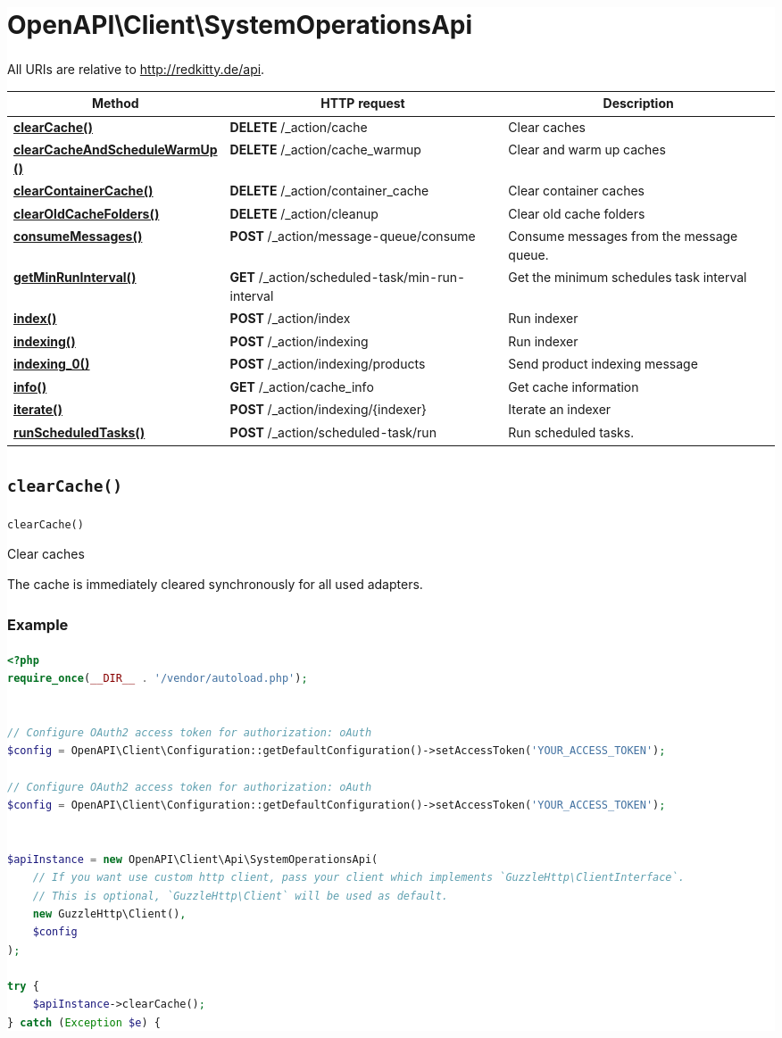 # OpenAPI\Client\SystemOperationsApi

All URIs are relative to http://redkitty.de/api.

Method | HTTP request | Description
------------- | ------------- | -------------
[**clearCache()**](SystemOperationsApi.md#clearCache) | **DELETE** /_action/cache | Clear caches
[**clearCacheAndScheduleWarmUp()**](SystemOperationsApi.md#clearCacheAndScheduleWarmUp) | **DELETE** /_action/cache_warmup | Clear and warm up caches
[**clearContainerCache()**](SystemOperationsApi.md#clearContainerCache) | **DELETE** /_action/container_cache | Clear container caches
[**clearOldCacheFolders()**](SystemOperationsApi.md#clearOldCacheFolders) | **DELETE** /_action/cleanup | Clear old cache folders
[**consumeMessages()**](SystemOperationsApi.md#consumeMessages) | **POST** /_action/message-queue/consume | Consume messages from the message queue.
[**getMinRunInterval()**](SystemOperationsApi.md#getMinRunInterval) | **GET** /_action/scheduled-task/min-run-interval | Get the minimum schedules task interval
[**index()**](SystemOperationsApi.md#index) | **POST** /_action/index | Run indexer
[**indexing()**](SystemOperationsApi.md#indexing) | **POST** /_action/indexing | Run indexer
[**indexing_0()**](SystemOperationsApi.md#indexing_0) | **POST** /_action/indexing/products | Send product indexing message
[**info()**](SystemOperationsApi.md#info) | **GET** /_action/cache_info | Get cache information
[**iterate()**](SystemOperationsApi.md#iterate) | **POST** /_action/indexing/{indexer} | Iterate an indexer
[**runScheduledTasks()**](SystemOperationsApi.md#runScheduledTasks) | **POST** /_action/scheduled-task/run | Run scheduled tasks.


## `clearCache()`

```php
clearCache()
```

Clear caches

The cache is immediately cleared synchronously for all used adapters.

### Example

```php
<?php
require_once(__DIR__ . '/vendor/autoload.php');


// Configure OAuth2 access token for authorization: oAuth
$config = OpenAPI\Client\Configuration::getDefaultConfiguration()->setAccessToken('YOUR_ACCESS_TOKEN');

// Configure OAuth2 access token for authorization: oAuth
$config = OpenAPI\Client\Configuration::getDefaultConfiguration()->setAccessToken('YOUR_ACCESS_TOKEN');


$apiInstance = new OpenAPI\Client\Api\SystemOperationsApi(
    // If you want use custom http client, pass your client which implements `GuzzleHttp\ClientInterface`.
    // This is optional, `GuzzleHttp\Client` will be used as default.
    new GuzzleHttp\Client(),
    $config
);

try {
    $apiInstance->clearCache();
} catch (Exception $e) {
```